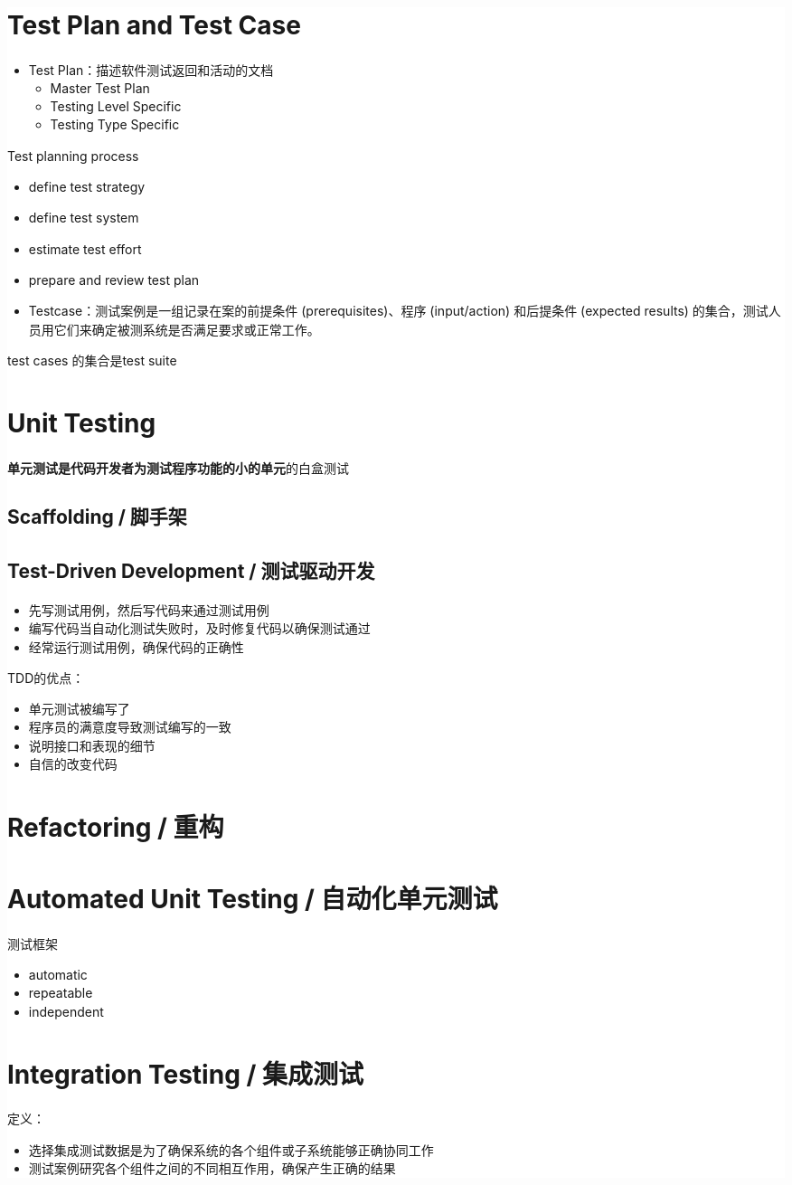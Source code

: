 # Test Plan and Test Case
- Test Plan：描述软件测试返回和活动的文档
  - Master Test Plan
  - Testing Level Specific
  - Testing Type Specific

Test planning process
- define test strategy
- define test system
- estimate test effort
- prepare and review test plan

- Testcase：测试案例是一组记录在案的前提条件 (prerequisites)、程序 (input/action) 和后提条件 (expected results) 的集合，测试人员用它们来确定被测系统是否满足要求或正常工作。

test cases 的集合是test suite

# Unit Testing
**单元测试是代码开发者为测试程序功能的小的单元**的白盒测试

## Scaffolding / 脚手架

## Test-Driven Development / 测试驱动开发
- 先写测试用例，然后写代码来通过测试用例
- 编写代码当自动化测试失败时，及时修复代码以确保测试通过
- 经常运行测试用例，确保代码的正确性

TDD的优点：
- 单元测试被编写了
- 程序员的满意度导致测试编写的一致
- 说明接口和表现的细节
- 自信的改变代码

# Refactoring / 重构
# Automated Unit Testing / 自动化单元测试
测试框架
- automatic
- repeatable
- independent

# Integration Testing / 集成测试
定义：
- 选择集成测试数据是为了确保系统的各个组件或子系统能够正确协同工作
- 测试案例研究各个组件之间的不同相互作用，确保产生正确的结果
